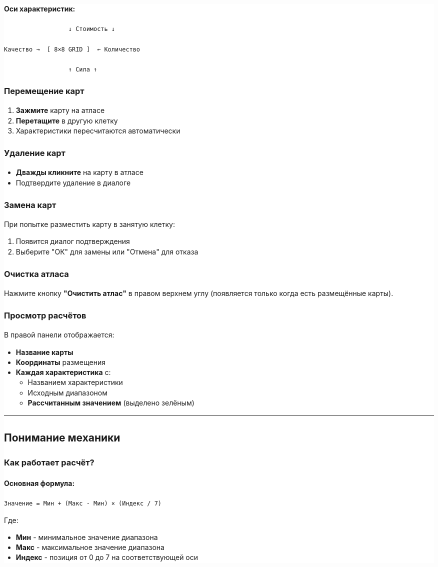 #### Оси характеристик:
```
                  ↓ Стоимость ↓
            
Качество →  [ 8×8 GRID ]  ← Количество

                  ↑ Сила ↑
```

### Перемещение карт
1. **Зажмите** карту на атласе
2. **Перетащите** в другую клетку
3. Характеристики пересчитаются автоматически

### Удаление карт
- **Дважды кликните** на карту в атласе
- Подтвердите удаление в диалоге

### Замена карт
При попытке разместить карту в занятую клетку:
1. Появится диалог подтверждения
2. Выберите "ОК" для замены или "Отмена" для отказа

### Очистка атласа
Нажмите кнопку **"Очистить атлас"** в правом верхнем углу (появляется только когда есть размещённые карты).

### Просмотр расчётов

В правой панели отображается:
- **Название карты**
- **Координаты** размещения
- **Каждая характеристика** с:
  - Названием характеристики
  - Исходным диапазоном
  - **Рассчитанным значением** (выделено зелёным)

---

## Понимание механики

### Как работает расчёт?

#### Основная формула:
```
Значение = Мин + (Макс - Мин) × (Индекс / 7)
```

Где:
- **Мин** - минимальное значение диапазона
- **Макс** - максимальное значение диапазона
- **Индекс** - позиция от 0 до 7 на соответствующей оси
